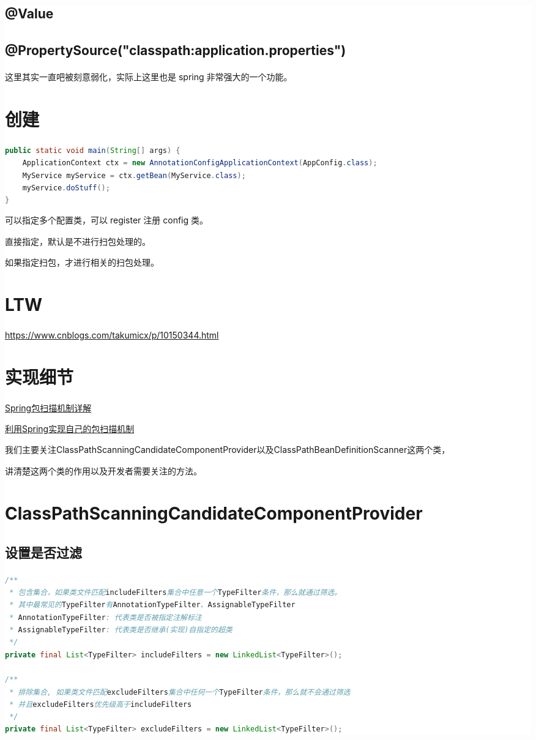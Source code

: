 ## @Value

## @PropertySource("classpath:application.properties")

这里其实一直吧被刻意弱化，实际上这里也是 spring 非常强大的一个功能。

# 创建

```java
public static void main(String[] args) {
    ApplicationContext ctx = new AnnotationConfigApplicationContext(AppConfig.class);
    MyService myService = ctx.getBean(MyService.class);
    myService.doStuff();
}
```

可以指定多个配置类，可以 register 注册 config 类。

直接指定，默认是不进行扫包处理的。

如果指定扫包，才进行相关的扫包处理。


# LTW

https://www.cnblogs.com/takumicx/p/10150344.html 












# 实现细节

[Spring包扫描机制详解](https://www.cnblogs.com/wt20/p/10990697.html)

[利用Spring实现自己的包扫描机制](https://blog.csdn.net/shadow_zed/article/details/86557359)

我们主要关注ClassPathScanningCandidateComponentProvider以及ClassPathBeanDefinitionScanner这两个类，

讲清楚这两个类的作用以及开发者需要关注的方法。

# ClassPathScanningCandidateComponentProvider

## 设置是否过滤

```java
/**
 * 包含集合，如果类文件匹配includeFilters集合中任意一个TypeFilter条件，那么就通过筛选。
 * 其中最常见的TypeFilter有AnnotationTypeFilter、AssignableTypeFilter
 * AnnotationTypeFilter: 代表类是否被指定注解标注
 * AssignableTypeFilter: 代表类是否继承(实现)自指定的超类
 */
private final List<TypeFilter> includeFilters = new LinkedList<TypeFilter>();

/**
 * 排除集合, 如果类文件匹配excludeFilters集合中任何一个TypeFilter条件，那么就不会通过筛选
 * 并且excludeFilters优先级高于includeFilters
 */
private final List<TypeFilter> excludeFilters = new LinkedList<TypeFilter>();
```
